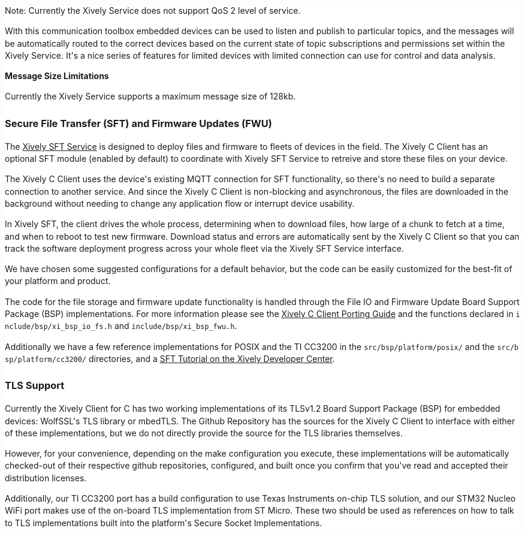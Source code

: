 Note:  Currently the Xively Service does not support QoS 2 level of service.

With this communication toolbox embedded devices can be used to listen and publish to particular topics, and the messages will be automatically routed to the correct devices based on the current state of topic subscriptions and permissions set within the Xively Service.  It's a nice series of features for limited devices with limited connection can use for control and data analysis.


**Message Size Limitations**

Currently the Xively Service supports a maximum message size of 128kb.


### Secure File Transfer (SFT) and Firmware Updates (FWU)

The [Xively SFT Service](https://developer.xively.com/v1.0/docs/how-to-securely-transfer-files-to-my-devices) is designed to deploy files and firmware to fleets of devices in the field. The Xively C Client has an optional SFT module (enabled by default) to coordinate with Xively SFT Service to retreive and store these files on your device. 

The Xively C Client uses the device's existing MQTT connection for SFT functionality, so there's no need to build a separate connection to another service.  And since the Xively C Client is non-blocking and asynchronous, the files are downloaded in the background without needing to change any application flow or interrupt device usability.  

In Xively SFT, the client drives the whole process, determining when to download files, how large of a chunk to fetch at a time, and when to reboot to test new firmware.  Download status and errors are automatically sent by the Xively C Client so that you can track the software deployment progress across your whole fleet via the Xively SFT Service interface.

We have chosen some suggested configurations for a default behavior, but the code can be easily customized for the best-fit of your platform and product. 

The code for the file storage and firmware update functionality is handled through the File IO and Firmware Update Board Support Package (BSP) implementations. For more information please see the [Xively C Client Porting Guide](https://github.com/xively/xively-client-c/blob/master/doc/porting_guide.md) and the functions declared in `include/bsp/xi_bsp_io_fs.h` and `include/bsp/xi_bsp_fwu.h`.  

Additionally we have a few reference implementations for POSIX and the TI CC3200 in the `src/bsp/platform/posix/` and the `src/bsp/platform/cc3200/` directories, and a [SFT Tutorial on the Xively Developer Center](https://developer.xively.com/v1.0/docs/ti-cc3200-sft-example).

### TLS Support

Currently the Xively Client for C has two working implementations of its TLSv1.2 Board Support Package (BSP) for embedded devices: WolfSSL's TLS library or mbedTLS. The Github Repository has the sources for the Xively C Client to interface with either of these implementations, but we do not directly provide the source for the TLS libraries themselves.

However, for your convenience, depending on the make configuration you execute, these implementations will be automatically checked-out of their respective github repositories, configured, and built once you confirm that you've read and accepted their distribution licenses.

Additionally, our TI CC3200 port has a build configuration to use Texas Instruments on-chip TLS solution, and our STM32 Nucleo WiFi port makes use of the on-board TLS implementation from ST Micro.  These two should be used as references on how to talk to TLS implementations built into the platform's Secure Socket Implementations.

